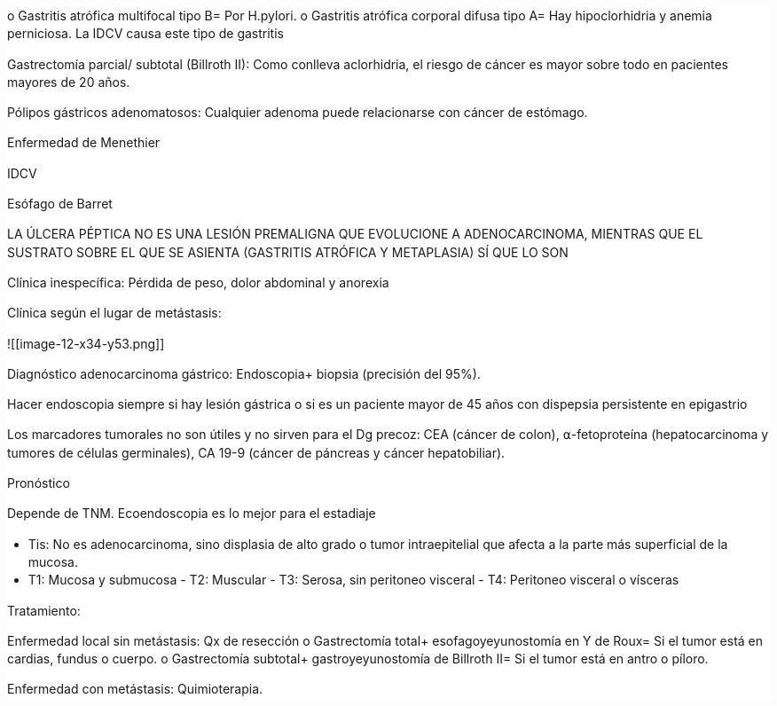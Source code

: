 o Gastritis atrófica multifocal tipo B= Por H.pylori.
o Gastritis atrófica corporal difusa tipo A= Hay hipoclorhidria y anemia perniciosa. La IDCV causa este tipo de gastritis


Gastrectomía parcial/ subtotal (Billroth II): Como conlleva aclorhidria, el riesgo de cáncer es mayor sobre todo en pacientes mayores de 20 años.


Pólipos gástricos adenomatosos: Cualquier adenoma puede relacionarse con cáncer de estómago.


Enfermedad de Menethier


IDCV


Esófago de Barret


LA ÚLCERA PÉPTICA NO ES UNA LESIÓN PREMALIGNA QUE EVOLUCIONE A ADENOCARCINOMA, MIENTRAS QUE EL SUSTRATO SOBRE EL QUE SE ASIENTA (GASTRITIS ATRÓFICA Y METAPLASIA) SÍ QUE LO SON


Clínica inespecífica: Pérdida de peso, dolor abdominal y anorexia


Clínica según el lugar de metástasis:


![[image-12-x34-y53.png]]


Diagnóstico adenocarcinoma gástrico: Endoscopia+ biopsia (precisión del 95%).


Hacer endoscopia siempre si hay lesión gástrica o si es un paciente mayor de 45 años con dispepsia persistente en epigastrio


Los marcadores tumorales no son útiles y no sirven para el Dg precoz: CEA (cáncer de colon), ⍺-fetoproteína	(hepatocarcinoma	y	tumores	de células	germinales),	CA	19-9	(cáncer	de	páncreas	y	cáncer	hepatobiliar).


Pronóstico


Depende de TNM. Ecoendoscopia es lo mejor para el estadiaje


- Tis: No es adenocarcinoma, sino displasia de alto grado o tumor intraepitelial que afecta a la parte más superficial de la mucosa.
- T1: Mucosa y submucosa - T2: Muscular - T3: Serosa, sin peritoneo visceral - T4: Peritoneo visceral o vísceras


Tratamiento:


Enfermedad local sin metástasis: Qx de resección o Gastrectomía total+ esofagoyeyunostomía en Y de Roux= Si el tumor está en cardias, fundus o cuerpo.
o Gastrectomía subtotal+ gastroyeyunostomía de Billroth II= Si el tumor está en antro o píloro.


Enfermedad con metástasis: Quimioterapia.
